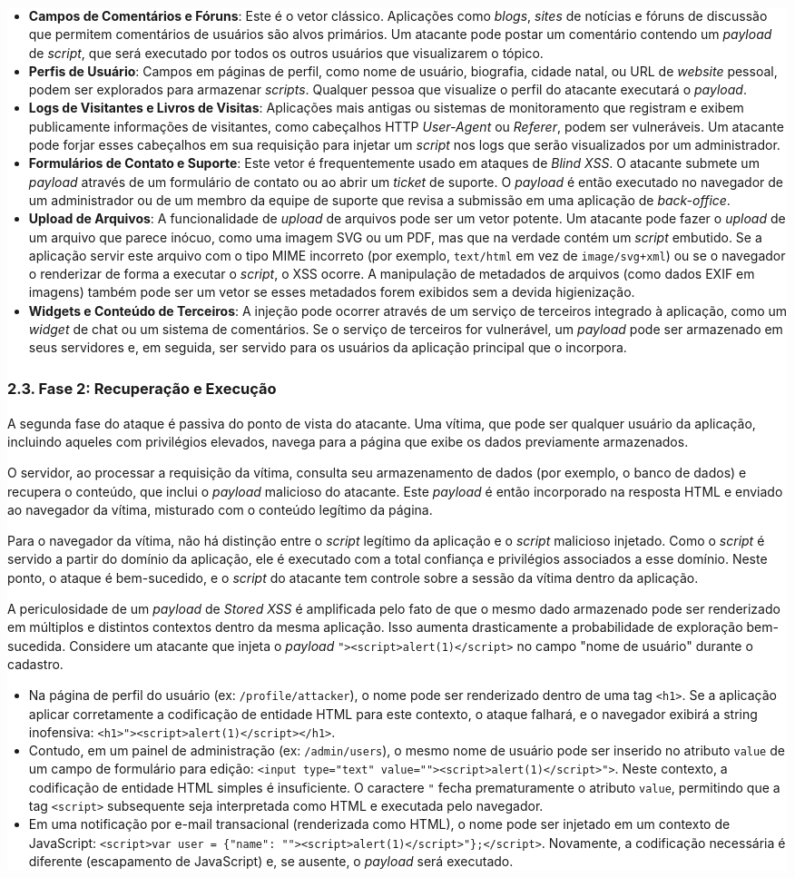 - **Campos de Comentários e Fóruns**: Este é o vetor clássico. Aplicações como *blogs*, *sites* de notícias e fóruns de discussão que permitem comentários de usuários são alvos primários. Um atacante pode postar um comentário contendo um *payload* de *script*, que será executado por todos os outros usuários que visualizarem o tópico.
- **Perfis de Usuário**: Campos em páginas de perfil, como nome de usuário, biografia, cidade natal, ou URL de *website* pessoal, podem ser explorados para armazenar *scripts*. Qualquer pessoa que visualize o perfil do atacante executará o *payload*.
- **Logs de Visitantes e Livros de Visitas**: Aplicações mais antigas ou sistemas de monitoramento que registram e exibem publicamente informações de visitantes, como cabeçalhos HTTP *User-Agent* ou *Referer*, podem ser vulneráveis. Um atacante pode forjar esses cabeçalhos em sua requisição para injetar um *script* nos logs que serão visualizados por um administrador.
- **Formulários de Contato e Suporte**: Este vetor é frequentemente usado em ataques de *Blind XSS*. O atacante submete um *payload* através de um formulário de contato ou ao abrir um *ticket* de suporte. O *payload* é então executado no navegador de um administrador ou de um membro da equipe de suporte que revisa a submissão em uma aplicação de *back-office*.
- **Upload de Arquivos**: A funcionalidade de *upload* de arquivos pode ser um vetor potente. Um atacante pode fazer o *upload* de um arquivo que parece inócuo, como uma imagem SVG ou um PDF, mas que na verdade contém um *script* embutido. Se a aplicação servir este arquivo com o tipo MIME incorreto (por exemplo, `text/html` em vez de `image/svg+xml`) ou se o navegador o renderizar de forma a executar o *script*, o XSS ocorre. A manipulação de metadados de arquivos (como dados EXIF em imagens) também pode ser um vetor se esses metadados forem exibidos sem a devida higienização.
- **Widgets e Conteúdo de Terceiros**: A injeção pode ocorrer através de um serviço de terceiros integrado à aplicação, como um *widget* de chat ou um sistema de comentários. Se o serviço de terceiros for vulnerável, um *payload* pode ser armazenado em seus servidores e, em seguida, ser servido para os usuários da aplicação principal que o incorpora.

### 2.3. Fase 2: Recuperação e Execução

A segunda fase do ataque é passiva do ponto de vista do atacante. Uma vítima, que pode ser qualquer usuário da aplicação, incluindo aqueles com privilégios elevados, navega para a página que exibe os dados previamente armazenados.

O servidor, ao processar a requisição da vítima, consulta seu armazenamento de dados (por exemplo, o banco de dados) e recupera o conteúdo, que inclui o *payload* malicioso do atacante. Este *payload* é então incorporado na resposta HTML e enviado ao navegador da vítima, misturado com o conteúdo legítimo da página.

Para o navegador da vítima, não há distinção entre o *script* legítimo da aplicação e o *script* malicioso injetado. Como o *script* é servido a partir do domínio da aplicação, ele é executado com a total confiança e privilégios associados a esse domínio. Neste ponto, o ataque é bem-sucedido, e o *script* do atacante tem controle sobre a sessão da vítima dentro da aplicação.

A periculosidade de um *payload* de *Stored XSS* é amplificada pelo fato de que o mesmo dado armazenado pode ser renderizado em múltiplos e distintos contextos dentro da mesma aplicação. Isso aumenta drasticamente a probabilidade de exploração bem-sucedida. Considere um atacante que injeta o *payload* `"><script>alert(1)</script>` no campo "nome de usuário" durante o cadastro.

- Na página de perfil do usuário (ex: `/profile/attacker`), o nome pode ser renderizado dentro de uma tag `<h1>`. Se a aplicação aplicar corretamente a codificação de entidade HTML para este contexto, o ataque falhará, e o navegador exibirá a string inofensiva: `<h1>"><script>alert(1)</script></h1>`.
- Contudo, em um painel de administração (ex: `/admin/users`), o mesmo nome de usuário pode ser inserido no atributo `value` de um campo de formulário para edição: `<input type="text" value=""><script>alert(1)</script>">`. Neste contexto, a codificação de entidade HTML simples é insuficiente. O caractere `"` fecha prematuramente o atributo `value`, permitindo que a tag `<script>` subsequente seja interpretada como HTML e executada pelo navegador.
- Em uma notificação por e-mail transacional (renderizada como HTML), o nome pode ser injetado em um contexto de JavaScript: `<script>var user = {"name": ""><script>alert(1)</script>"};</script>`. Novamente, a codificação necessária é diferente (escapamento de JavaScript) e, se ausente, o *payload* será executado.
